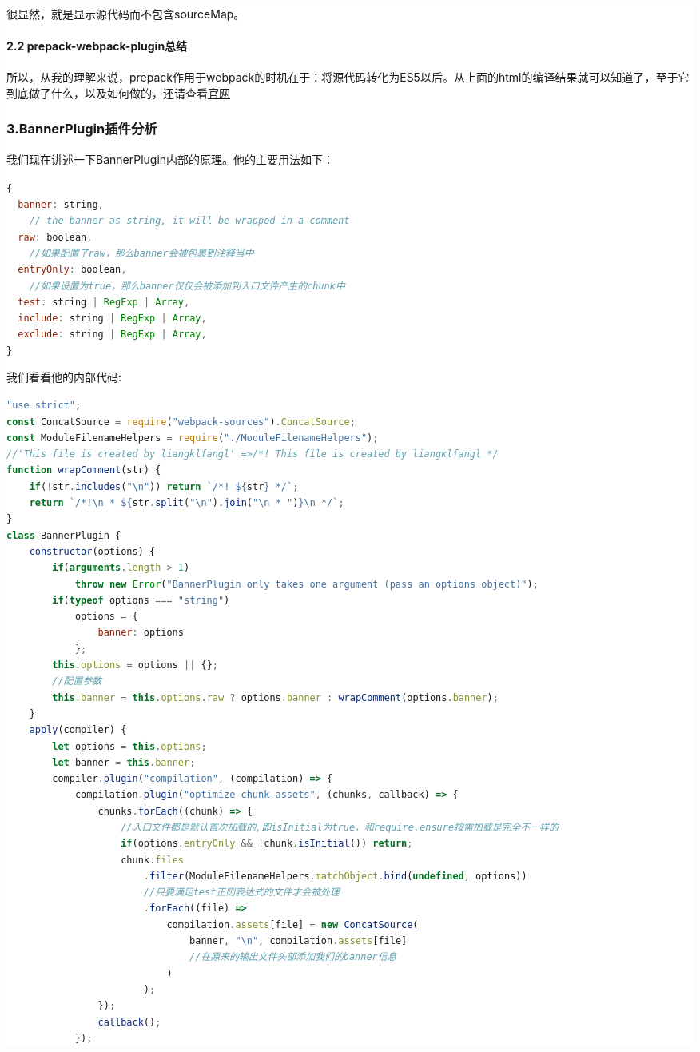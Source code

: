 很显然，就是显示源代码而不包含sourceMap。

#### 2.2 prepack-webpack-plugin总结
所以，从我的理解来说，prepack作用于webpack的时机在于：将源代码转化为ES5以后。从上面的html的编译结果就可以知道了，至于它到底做了什么，以及如何做的，还请查看[官网](https://prepack.io/getting-started.html)


### 3.BannerPlugin插件分析
我们现在讲述一下BannerPlugin内部的原理。他的主要用法如下：
```js
{
  banner: string, 
	// the banner as string, it will be wrapped in a comment
  raw: boolean, 
	//如果配置了raw，那么banner会被包裹到注释当中
  entryOnly: boolean, 
	//如果设置为true，那么banner仅仅会被添加到入口文件产生的chunk中
  test: string | RegExp | Array,
  include: string | RegExp | Array,
  exclude: string | RegExp | Array,
}
```
我们看看他的内部代码:
```js
"use strict";
const ConcatSource = require("webpack-sources").ConcatSource;
const ModuleFilenameHelpers = require("./ModuleFilenameHelpers");
//'This file is created by liangklfangl' =>/*! This file is created by liangklfangl */
function wrapComment(str) {
	if(!str.includes("\n")) return `/*! ${str} */`;
	return `/*!\n * ${str.split("\n").join("\n * ")}\n */`;
}
class BannerPlugin {
	constructor(options) {
		if(arguments.length > 1)
			throw new Error("BannerPlugin only takes one argument (pass an options object)");
		if(typeof options === "string")
			options = {
				banner: options
			};
		this.options = options || {};
		//配置参数
		this.banner = this.options.raw ? options.banner : wrapComment(options.banner);
	}
	apply(compiler) {
		let options = this.options;
		let banner = this.banner;
		compiler.plugin("compilation", (compilation) => {
			compilation.plugin("optimize-chunk-assets", (chunks, callback) => {
				chunks.forEach((chunk) => {
					//入口文件都是默认首次加载的,即isInitial为true，和require.ensure按需加载是完全不一样的
					if(options.entryOnly && !chunk.isInitial()) return;
					chunk.files
						.filter(ModuleFilenameHelpers.matchObject.bind(undefined, options))
						//只要满足test正则表达式的文件才会被处理
						.forEach((file) =>
							compilation.assets[file] = new ConcatSource(
								banner, "\n", compilation.assets[file]
								//在原来的输出文件头部添加我们的banner信息
							)
						);
				});
				callback();
			});
```